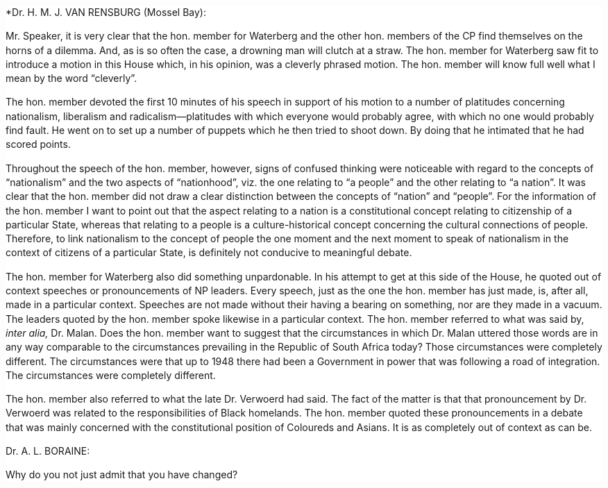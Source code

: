 </speech>

<speech by="#van_rensburg">

<from>*Dr. <person refersTo="hansard_za">H. M. J. VAN RENSBURG</person> (Mossel Bay):</from>

<p>Mr. Speaker, it is very clear that the hon. member for Waterberg and the other hon. members of the CP find themselves on the horns of a dilemma. And, as is so often the case, a drowning man will clutch at a straw. The hon. member for Waterberg saw fit to introduce a motion in this House which, in his opinion, was a cleverly phrased motion. The hon. member will know full well what I mean by the word &#x201C;cleverly&#x201D;.</p>

<p>The hon. member devoted the first 10 minutes of his speech in support of his motion to a number of platitudes concerning nationalism, liberalism and radicalism&#x2014;platitudes with which everyone would probably agree, with which no one would probably find fault. He went on to set up a number of puppets which he then tried to shoot down. By doing that he intimated that he had scored points.</p>

<p>Throughout the speech of the hon. member, however, signs of confused thinking were noticeable with regard to the concepts of &#x201C;nationalism&#x201D; and the two aspects of &#x201C;nationhood&#x201D;, viz. the one relating to &#x201C;a people&#x201D; and the other relating to &#x201C;a nation&#x201D;. It was clear that the hon. member did not <span class="col_1271-1272" refersTo="page_0664"/>draw a clear distinction between the concepts of &#x201C;nation&#x201D; and &#x201C;people&#x201D;. For the information of the hon. member I want to point out that the aspect relating to a nation is a constitutional concept relating to citizenship of a particular State, whereas that relating to a people is a culture-historical concept concerning the cultural connections of people. Therefore, to link nationalism to the concept of people the one moment and the next moment to speak of nationalism in the context of citizens of a particular State, is definitely not conducive to meaningful debate.</p>

<p>The hon. member for Waterberg also did something unpardonable. In his attempt to get at this side of the House, he quoted out of context speeches or pronouncements of NP leaders. Every speech, just as the one the hon. member has just made, is, after all, made in a particular context. Speeches are not made without their having a bearing on something, nor are they made in a vacuum. The leaders quoted by the hon. member spoke likewise in a particular context. The hon. member referred to what was said by, <i>inter alia,</i> Dr. Malan. Does the hon. member want to suggest that the circumstances in which Dr. Malan uttered those words are in any way comparable to the circumstances prevailing in the Republic of South Africa today? Those circumstances were completely different. The circumstances were that up to 1948 there had been a Government in power that was following a road of integration. The circumstances were completely different.</p>

<p>The hon. member also referred to what the late Dr. Verwoerd had said. The fact of the matter is that that pronouncement by Dr. Verwoerd was related to the responsibilities of Black homelands. The hon. member quoted these pronouncements in a debate that was mainly concerned with the constitutional position of Coloureds and Asians. It is as completely out of context as can be.</p>

</speech>

<speech by="#boraine">

<from>Dr. <person refersTo="hansard_za">A. L. BORAINE</person>:</from>

<p>Why do you not just admit that you have changed?</p>

</speech>

<speech by="#van_rensburg">
